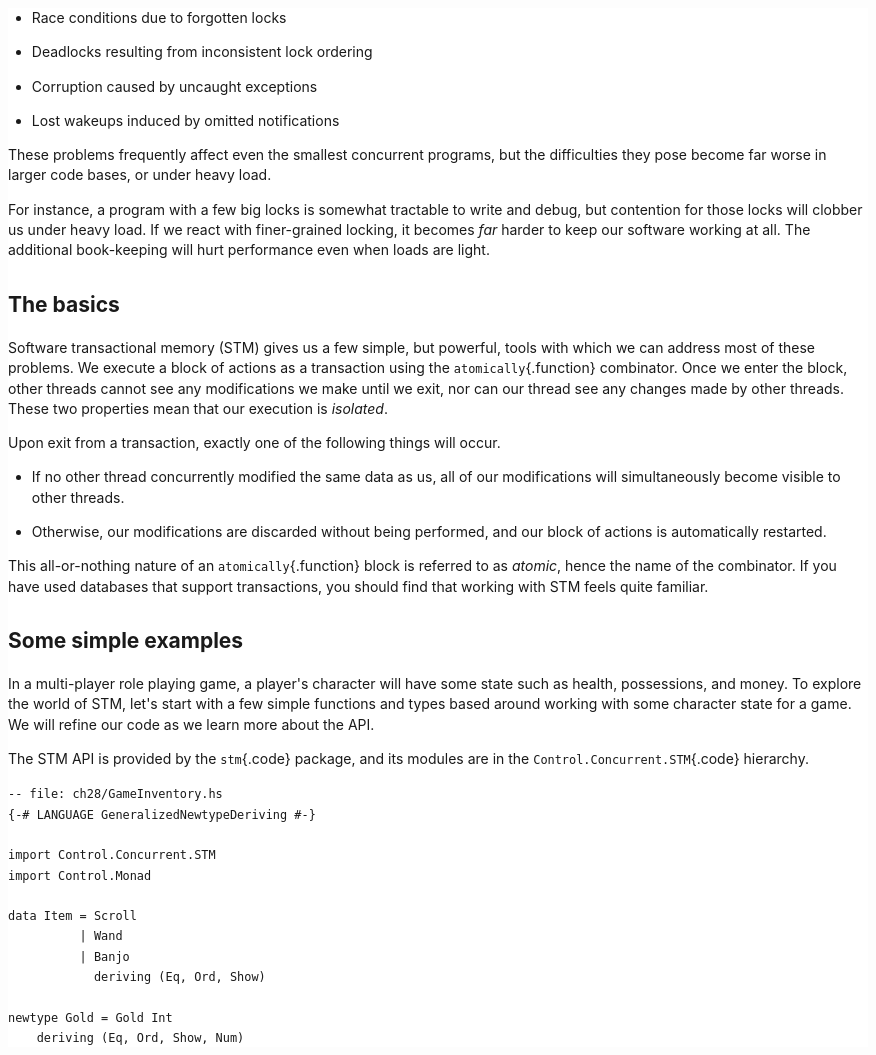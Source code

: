 -   Race conditions due to forgotten locks

-   Deadlocks resulting from inconsistent lock ordering

-   Corruption caused by uncaught exceptions

-   Lost wakeups induced by omitted notifications

These problems frequently affect even the smallest concurrent programs,
but the difficulties they pose become far worse in larger code bases, or
under heavy load.

For instance, a program with a few big locks is somewhat tractable to
write and debug, but contention for those locks will clobber us under
heavy load. If we react with finer-grained locking, it becomes *far*
harder to keep our software working at all. The additional book-keeping
will hurt performance even when loads are light.

The basics
----------

Software transactional memory (STM) gives us a few simple, but powerful,
tools with which we can address most of these problems. We execute a
block of actions as a transaction using the `atomically`{.function}
combinator. Once we enter the block, other threads cannot see any
modifications we make until we exit, nor can our thread see any changes
made by other threads. These two properties mean that our execution is
*isolated*.

Upon exit from a transaction, exactly one of the following things will
occur.

-   If no other thread concurrently modified the same data as us, all of
    our modifications will simultaneously become visible to other
    threads.

-   Otherwise, our modifications are discarded without being performed,
    and our block of actions is automatically restarted.

This all-or-nothing nature of an `atomically`{.function} block is
referred to as *atomic*, hence the name of the combinator. If you have
used databases that support transactions, you should find that working
with STM feels quite familiar.

Some simple examples
--------------------

In a multi-player role playing game, a player's character will have some
state such as health, possessions, and money. To explore the world of
STM, let's start with a few simple functions and types based around
working with some character state for a game. We will refine our code as
we learn more about the API.

The STM API is provided by the `stm`{.code} package, and its modules are
in the `Control.Concurrent.STM`{.code} hierarchy.

~~~~ {#GameInventory.hs:import .programlisting}
-- file: ch28/GameInventory.hs
{-# LANGUAGE GeneralizedNewtypeDeriving #-}

import Control.Concurrent.STM
import Control.Monad

data Item = Scroll
          | Wand
          | Banjo
            deriving (Eq, Ord, Show)

newtype Gold = Gold Int
    deriving (Eq, Ord, Show, Num)
~~~~